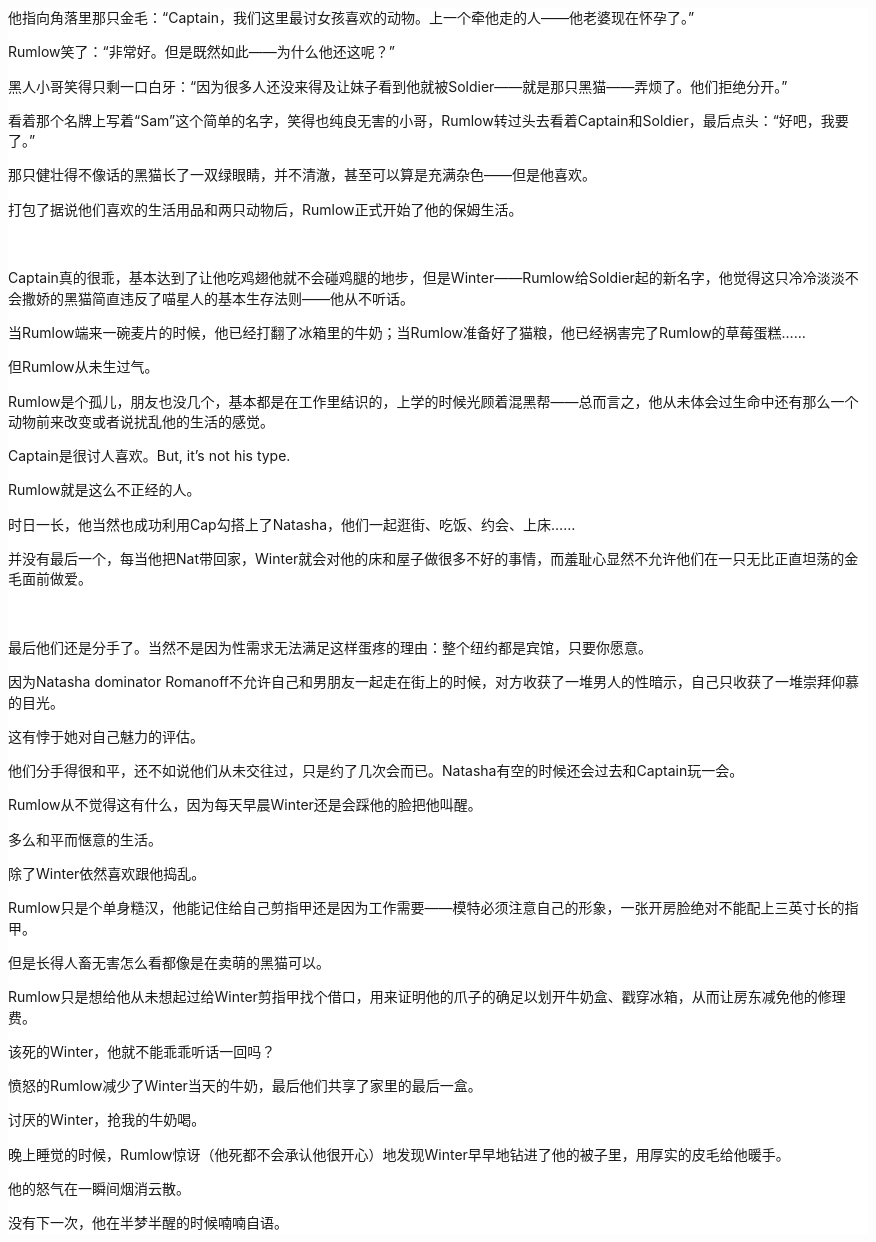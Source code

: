 他指向角落里那只金毛：“Captain，我们这里最讨女孩喜欢的动物。上一个牵他走的人——他老婆现在怀孕了。”

Rumlow笑了：“非常好。但是既然如此——为什么他还这呢？”

黑人小哥笑得只剩一口白牙：“因为很多人还没来得及让妹子看到他就被Soldier——就是那只黑猫——弄烦了。他们拒绝分开。”

看着那个名牌上写着“Sam”这个简单的名字，笑得也纯良无害的小哥，Rumlow转过头去看着Captain和Soldier，最后点头：“好吧，我要了。”

那只健壮得不像话的黑猫长了一双绿眼睛，并不清澈，甚至可以算是充满杂色——但是他喜欢。

打包了据说他们喜欢的生活用品和两只动物后，Rumlow正式开始了他的保姆生活。

<br>

Captain真的很乖，基本达到了让他吃鸡翅他就不会碰鸡腿的地步，但是Winter——Rumlow给Soldier起的新名字，他觉得这只冷冷淡淡不会撒娇的黑猫简直违反了喵星人的基本生存法则——他从不听话。

当Rumlow端来一碗麦片的时候，他已经打翻了冰箱里的牛奶；当Rumlow准备好了猫粮，他已经祸害完了Rumlow的草莓蛋糕……

但Rumlow从未生过气。

Rumlow是个孤儿，朋友也没几个，基本都是在工作里结识的，上学的时候光顾着混黑帮——总而言之，他从未体会过生命中还有那么一个动物前来改变或者说扰乱他的生活的感觉。

Captain是很讨人喜欢。But, it’s not his type.

Rumlow就是这么不正经的人。

时日一长，他当然也成功利用Cap勾搭上了Natasha，他们一起逛街、吃饭、约会、上床……

并没有最后一个，每当他把Nat带回家，Winter就会对他的床和屋子做很多不好的事情，而羞耻心显然不允许他们在一只无比正直坦荡的金毛面前做爱。

<br>

最后他们还是分手了。当然不是因为性需求无法满足这样蛋疼的理由：整个纽约都是宾馆，只要你愿意。

因为Natasha dominator Romanoff不允许自己和男朋友一起走在街上的时候，对方收获了一堆男人的性暗示，自己只收获了一堆崇拜仰慕的目光。

这有悖于她对自己魅力的评估。

他们分手得很和平，还不如说他们从未交往过，只是约了几次会而已。Natasha有空的时候还会过去和Captain玩一会。

Rumlow从不觉得这有什么，因为每天早晨Winter还是会踩他的脸把他叫醒。

多么和平而惬意的生活。

除了Winter依然喜欢跟他捣乱。

Rumlow只是个单身糙汉，他能记住给自己剪指甲还是因为工作需要——模特必须注意自己的形象，一张开房脸绝对不能配上三英寸长的指甲。

但是长得人畜无害怎么看都像是在卖萌的黑猫可以。

Rumlow只是想给他从未想起过给Winter剪指甲找个借口，用来证明他的爪子的确足以划开牛奶盒、戳穿冰箱，从而让房东减免他的修理费。

该死的Winter，他就不能乖乖听话一回吗？

愤怒的Rumlow减少了Winter当天的牛奶，最后他们共享了家里的最后一盒。

讨厌的Winter，抢我的牛奶喝。

晚上睡觉的时候，Rumlow惊讶（他死都不会承认他很开心）地发现Winter早早地钻进了他的被子里，用厚实的皮毛给他暖手。

他的怒气在一瞬间烟消云散。

没有下一次，他在半梦半醒的时候喃喃自语。
